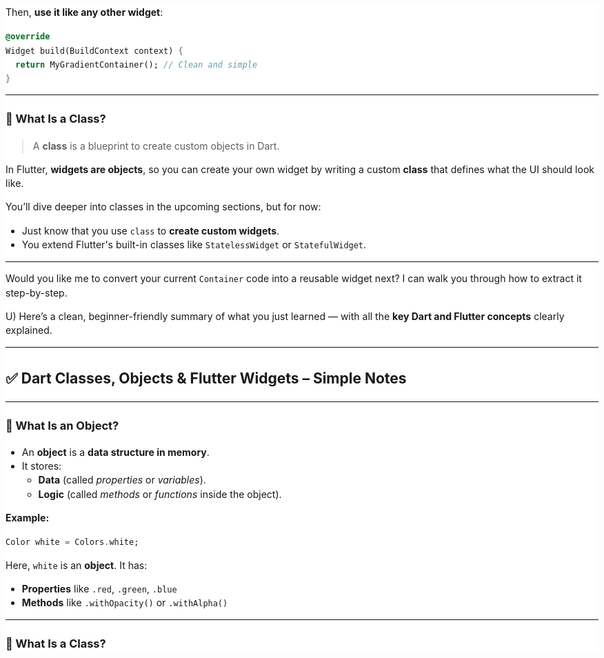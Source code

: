 Then, **use it like any other widget**:
```dart
@override
Widget build(BuildContext context) {
  return MyGradientContainer(); // Clean and simple
}
```

---

### 🧱 What Is a Class?

> A **class** is a blueprint to create custom objects in Dart.

In Flutter, **widgets are objects**, so you can create your own widget by writing a custom **class** that defines what the UI should look like.

You’ll dive deeper into classes in the upcoming sections, but for now:
- Just know that you use `class` to **create custom widgets**.
- You extend Flutter's built-in classes like `StatelessWidget` or `StatefulWidget`.

---

Would you like me to convert your current `Container` code into a reusable widget next? I can walk you through how to extract it step-by-step.

U)
Here’s a clean, beginner-friendly summary of what you just learned — with all the **key Dart and Flutter concepts** clearly explained.

---

## ✅ Dart Classes, Objects & Flutter Widgets – Simple Notes

---

### 🧱 What Is an Object?

- An **object** is a **data structure in memory**.
- It stores:
  - **Data** (called *properties* or *variables*).
  - **Logic** (called *methods* or *functions* inside the object).

**Example:**
```dart
Color white = Colors.white;
```
Here, `white` is an **object**. It has:
- **Properties** like `.red`, `.green`, `.blue`
- **Methods** like `.withOpacity()` or `.withAlpha()`

---

### 🧰 What Is a Class?
